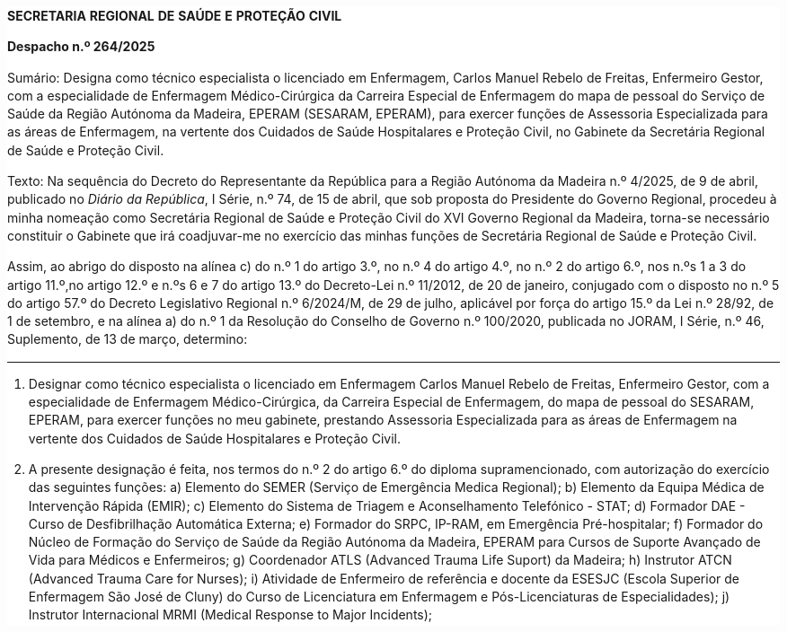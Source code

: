 
**SECRETARIA** **REGIONAL** **DE** **SAÚDE** **E** **PROTEÇÃO** **CIVIL**


**Despacho n.º 264/2025**


Sumário:
Designa como técnico especialista o licenciado em Enfermagem, Carlos Manuel Rebelo de Freitas, Enfermeiro Gestor, com a
especialidade de Enfermagem Médico-Cirúrgica da Carreira Especial de Enfermagem do mapa de pessoal do Serviço de Saúde da
Região Autónoma da Madeira, EPERAM (SESARAM, EPERAM), para exercer funções de Assessoria Especializada para as áreas de
Enfermagem, na vertente dos Cuidados de Saúde Hospitalares e Proteção Civil, no Gabinete da Secretária Regional de Saúde e Proteção
Civil.

Texto:
Na sequência do Decreto do Representante da República para a Região Autónoma da Madeira n.º 4/2025, de 9 de abril,
publicado no _Diário da República_, I Série, n.º 74, de 15 de abril, que sob proposta do Presidente do Governo Regional,
procedeu à minha nomeação como Secretária Regional de Saúde e Proteção Civil do XVI Governo Regional da Madeira,
torna-se necessário constituir o Gabinete que irá coadjuvar-me no exercício das minhas funções de Secretária Regional de
Saúde e Proteção Civil.

Assim, ao abrigo do disposto na alínea c) do n.º 1 do artigo 3.º, no n.º 4 do artigo 4.º, no n.º 2 do artigo 6.º, nos n.ºs 1 a 3
do artigo 11.º,no artigo 12.º e n.ºs 6 e 7 do artigo 13.º do Decreto-Lei n.º 11/2012, de 20 de janeiro, conjugado com o disposto
no n.º 5 do artigo 57.º do Decreto Legislativo Regional n.º 6/2024/M, de 29 de julho, aplicável por força do artigo 15.º da Lei
n.º 28/92, de 1 de setembro, e na alínea a) do n.º 1 da Resolução do Conselho de Governo n.º 100/2020, publicada no JORAM,
I Série, n.º 46, Suplemento, de 13 de março, determino:




---

1. Designar como técnico especialista o licenciado em Enfermagem Carlos Manuel Rebelo de Freitas, Enfermeiro
Gestor, com a especialidade de Enfermagem Médico-Cirúrgica, da Carreira Especial de Enfermagem, do mapa de
pessoal do SESARAM, EPERAM, para exercer funções no meu gabinete, prestando Assessoria Especializada para as
áreas de Enfermagem na vertente dos Cuidados de Saúde Hospitalares e Proteção Civil.

2. A presente designação é feita, nos termos do n.º 2 do artigo 6.º do diploma supramencionado, com autorização do
exercício das seguintes funções:
a) Elemento do SEMER (Serviço de Emergência Medica Regional);
b) Elemento da Equipa Médica de Intervenção Rápida (EMIR);
c) Elemento do Sistema de Triagem e Aconselhamento Telefónico - STAT;
d) Formador DAE - Curso de Desfibrilhação Automática Externa;
e) Formador do SRPC, IP-RAM, em Emergência Pré-hospitalar;
f) Formador do Núcleo de Formação do Serviço de Saúde da Região Autónoma da Madeira, EPERAM para Cursos
de Suporte Avançado de Vida para Médicos e Enfermeiros;
g) Coordenador ATLS (Advanced Trauma Life Suport) da Madeira;
h) Instrutor ATCN (Advanced Trauma Care for Nurses);
i) Atividade de Enfermeiro de referência e docente da ESESJC (Escola Superior de Enfermagem São José de
Cluny) do Curso de Licenciatura em Enfermagem e Pós-Licenciaturas de Especialidades);
j) Instrutor Internacional MRMI (Medical Response to Major Incidents);